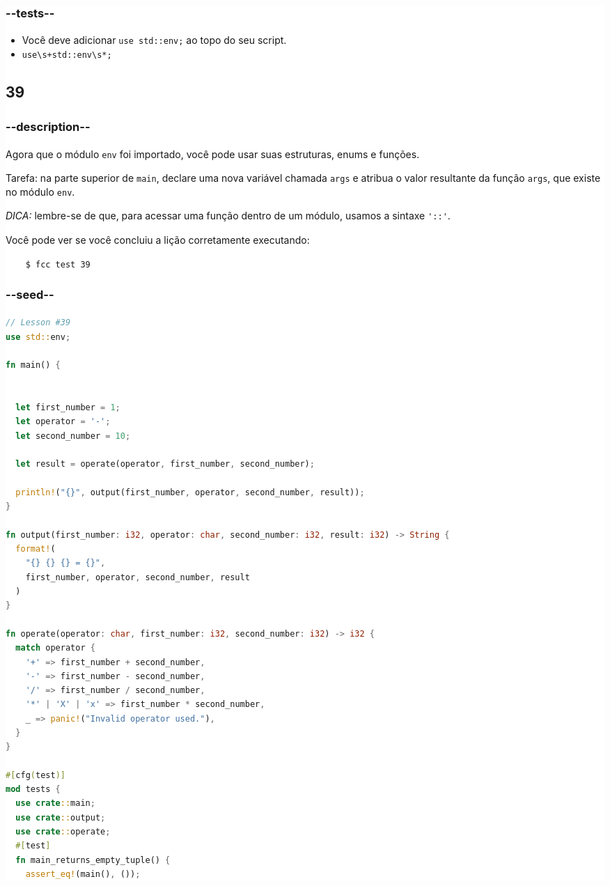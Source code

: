 ### --tests--

- Você deve adicionar `use std::env;` ao topo do seu script.
- `use\s+std::env\s*;`

## 39

### --description--

Agora que o módulo `env` foi importado, você pode usar suas estruturas, enums e funções.

Tarefa: na parte superior de `main`, declare uma nova variável chamada `args` e atribua o valor resultante da função `args`, que existe no módulo `env`.

_DICA:_ lembre-se de que, para acessar uma função dentro de um módulo, usamos a sintaxe `'::'`.

Você pode ver se você concluiu a lição corretamente executando:

```bash
    $ fcc test 39
```

### --seed--

```rust
// Lesson #39
use std::env;

fn main() {


  let first_number = 1;
  let operator = '-';
  let second_number = 10;

  let result = operate(operator, first_number, second_number);

  println!("{}", output(first_number, operator, second_number, result));
}

fn output(first_number: i32, operator: char, second_number: i32, result: i32) -> String {
  format!(
    "{} {} {} = {}",
    first_number, operator, second_number, result
  )
}

fn operate(operator: char, first_number: i32, second_number: i32) -> i32 {
  match operator {
    '+' => first_number + second_number,
    '-' => first_number - second_number,
    '/' => first_number / second_number,
    '*' | 'X' | 'x' => first_number * second_number,
    _ => panic!("Invalid operator used."),
  }
}

#[cfg(test)]
mod tests {
  use crate::main;
  use crate::output;
  use crate::operate;
  #[test]
  fn main_returns_empty_tuple() {
    assert_eq!(main(), ());
```